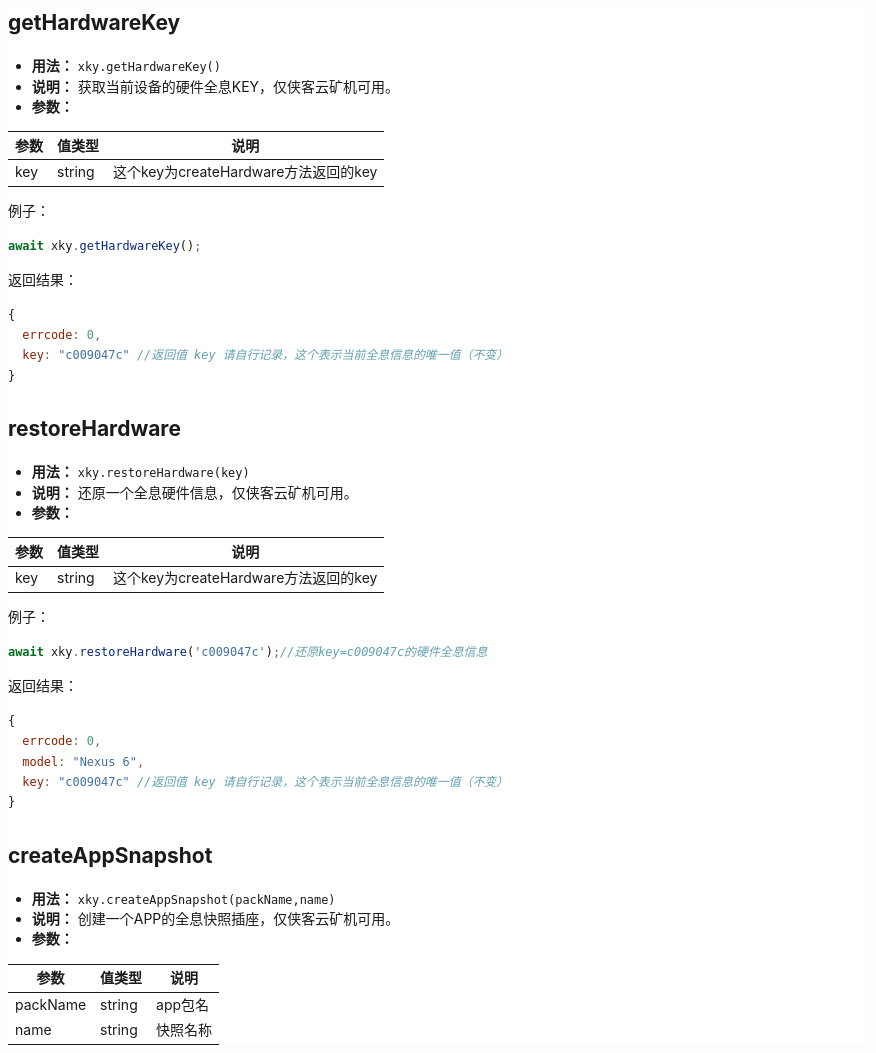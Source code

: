 
## getHardwareKey

* **用法：** `xky.getHardwareKey()`
* **说明：** 获取当前设备的硬件全息KEY，仅侠客云矿机可用。
* **参数：** 

参数 | 值类型 | 说明
------------ | ------------- | -------------
key| string| 这个key为createHardware方法返回的key

例子：
```javascript
await xky.getHardwareKey();
```
返回结果：
```javascript
{
  errcode: 0,
  key: "c009047c" //返回值 key 请自行记录，这个表示当前全息信息的唯一值（不变）
}
```


## restoreHardware

* **用法：** `xky.restoreHardware(key)`
* **说明：** 还原一个全息硬件信息，仅侠客云矿机可用。
* **参数：** 

参数 | 值类型 | 说明
------------ | ------------- | -------------
key| string| 这个key为createHardware方法返回的key

例子：
```javascript
await xky.restoreHardware('c009047c');//还原key=c009047c的硬件全息信息
```
返回结果：
```javascript
{
  errcode: 0,
  model: "Nexus 6",
  key: "c009047c" //返回值 key 请自行记录，这个表示当前全息信息的唯一值（不变）
}
```

## createAppSnapshot

* **用法：** `xky.createAppSnapshot(packName,name)`
* **说明：**  创建一个APP的全息快照插座，仅侠客云矿机可用。
* **参数：** 

参数 | 值类型 | 说明
------------ | ------------- | -------------
packName| string| app包名
name| string| 快照名称
